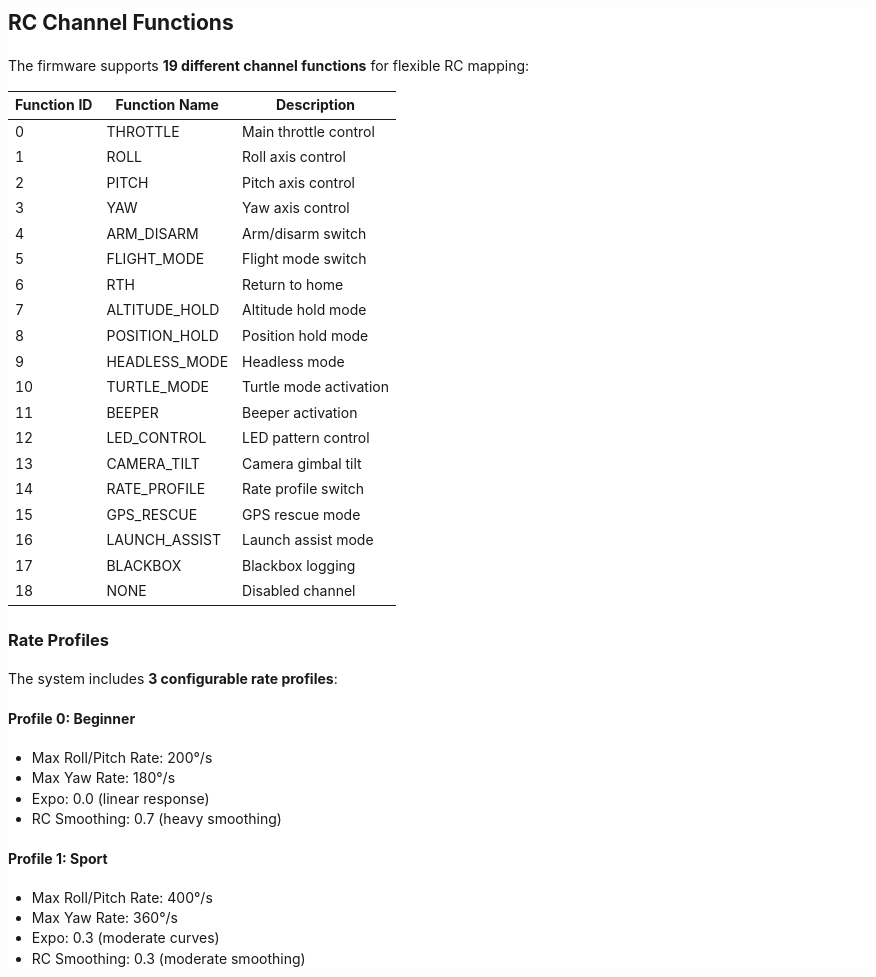 ## RC Channel Functions

The firmware supports **19 different channel functions** for flexible RC mapping:

| Function ID | Function Name        | Description                    |
|-------------|---------------------|--------------------------------|
| 0           | THROTTLE            | Main throttle control          |
| 1           | ROLL                | Roll axis control              |
| 2           | PITCH               | Pitch axis control             |
| 3           | YAW                 | Yaw axis control               |
| 4           | ARM_DISARM          | Arm/disarm switch              |
| 5           | FLIGHT_MODE         | Flight mode switch             |
| 6           | RTH                 | Return to home                 |
| 7           | ALTITUDE_HOLD       | Altitude hold mode             |
| 8           | POSITION_HOLD       | Position hold mode             |
| 9           | HEADLESS_MODE       | Headless mode                  |
| 10          | TURTLE_MODE         | Turtle mode activation         |
| 11          | BEEPER              | Beeper activation              |
| 12          | LED_CONTROL         | LED pattern control            |
| 13          | CAMERA_TILT         | Camera gimbal tilt             |
| 14          | RATE_PROFILE        | Rate profile switch            |
| 15          | GPS_RESCUE          | GPS rescue mode                |
| 16          | LAUNCH_ASSIST       | Launch assist mode             |
| 17          | BLACKBOX            | Blackbox logging               |
| 18          | NONE                | Disabled channel               |

### Rate Profiles

The system includes **3 configurable rate profiles**:

#### **Profile 0: Beginner**
- Max Roll/Pitch Rate: 200°/s
- Max Yaw Rate: 180°/s
- Expo: 0.0 (linear response)
- RC Smoothing: 0.7 (heavy smoothing)

#### **Profile 1: Sport**
- Max Roll/Pitch Rate: 400°/s
- Max Yaw Rate: 360°/s
- Expo: 0.3 (moderate curves)
- RC Smoothing: 0.3 (moderate smoothing)
